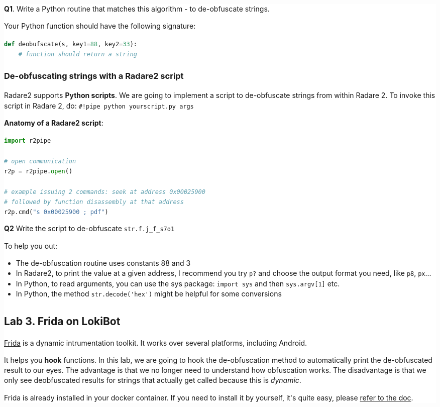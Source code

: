 **Q1**. Write a Python routine that matches this algorithm - to de-obfuscate strings.

Your Python function should have the following signature:

```python
def deobufscate(s, key1=88, key2=33):
    # function should return a string

```

### De-obfuscating strings with a Radare2 script


Radare2 supports **Python scripts**. We are going to implement a script to de-obfuscate strings from within Radare 2.
To invoke this script in Radare 2, do: `#!pipe python yourscript.py args`

**Anatomy of a Radare2 script**:

```python
import r2pipe

# open communication
r2p = r2pipe.open()

# example issuing 2 commands: seek at address 0x00025900
# followed by function disassembly at that address
r2p.cmd("s 0x00025900 ; pdf")
```

**Q2** Write the script to de-obfuscate `str.f.j_f_s7o1`

To help you out:

- The de-obfuscation routine uses constants 88 and 3
- In Radare2, to print the value at a given address, I recommend you try `p?` and choose the output format you need, like `p8`, `px`...
- In Python, to read arguments, you can use the sys package: `import sys` and then `sys.argv[1]` etc.
- In Python, the method `str.decode('hex')` might be helpful for some conversions


## Lab 3. Frida on LokiBot

[Frida](https://www.frida.re/) is a dynamic intrumentation toolkit. It works over several platforms, including Android.

It helps you **hook** functions. In this lab, we are going to hook the de-obfuscation method to automatically print
the de-obfuscated result to our eyes. The advantage is that we no longer need to understand how obfuscation works.
The disadvantage is that we only see deobfuscated results for strings that actually get called because this is *dynamic*.

Frida is already installed in your docker container. 
If you need to install it by yourself, it's quite easy, please [refer to the doc](https://www.frida.re/docs/installation/).
